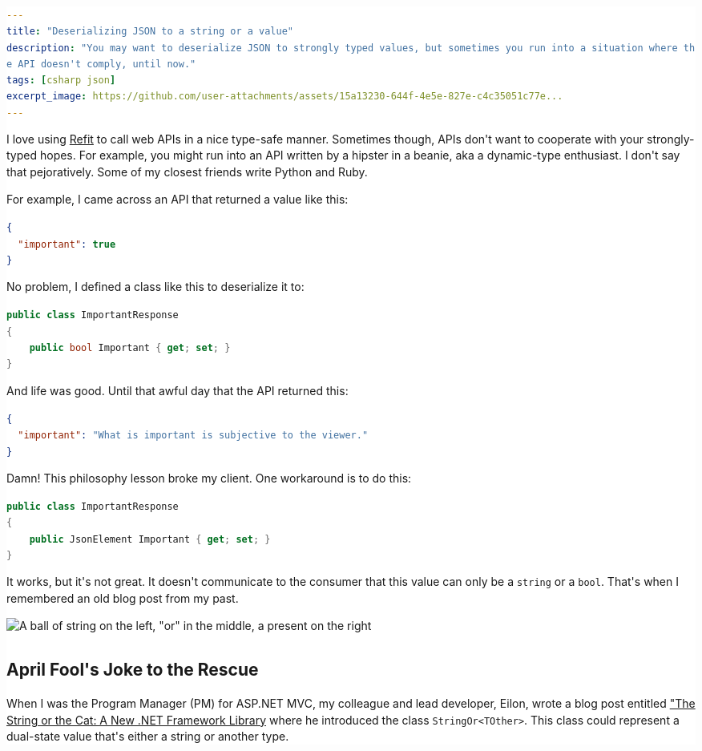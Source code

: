```yaml
---
title: "Deserializing JSON to a string or a value"
description: "You may want to deserialize JSON to strongly typed values, but sometimes you run into a situation where the API doesn't comply, until now."
tags: [csharp json]
excerpt_image: https://github.com/user-attachments/assets/15a13230-644f-4e5e-827e-c4c35051c77e...
---
```


I love using [Refit](https://github.com/reactiveui/refit) to call web APIs in a nice type-safe manner. Sometimes though, APIs don't want to cooperate with your strongly-typed hopes. For example, you might run into an API written by a hipster in a beanie, aka a dynamic-type enthusiast. I don't say that pejoratively. Some of my closest friends write Python and Ruby.

For example, I came across an API that returned a value like this:

```json
{
  "important": true
}
```

No problem, I defined a class like this to deserialize it to:

```csharp
public class ImportantResponse
{
    public bool Important { get; set; }
}
```

And life was good. Until that awful day that the API returned this:

```json
{
  "important": "What is important is subjective to the viewer."
}
```

Damn! This philosophy lesson broke my client. One workaround is to do this:

```csharp
public class ImportantResponse
{
    public JsonElement Important { get; set; }
}
```

It works, but it's not great. It doesn't communicate to the consumer that this value can only be a `string` or a `bool`. That's when I remembered an old blog post from my past.

![A ball of string on the left, "or" in the middle, a present on the right](https://github.com/user-attachments/assets/15a13230-644f-4e5e-827e-c4c35051c77e "Is it one or is it the other?")

## April Fool's Joke to the Rescue

When I was the Program Manager (PM) for ASP.NET MVC, my colleague and lead developer, Eilon, wrote a blog post entitled ["The String or the Cat: A New .NET Framework Library](https://asp-blogs.azurewebsites.net/leftslipper/the-string-or-the-cat-a-new-net-framework-library) where he introduced the class `StringOr<TOther>`. This class could represent a dual-state value that's either a string or another type.

